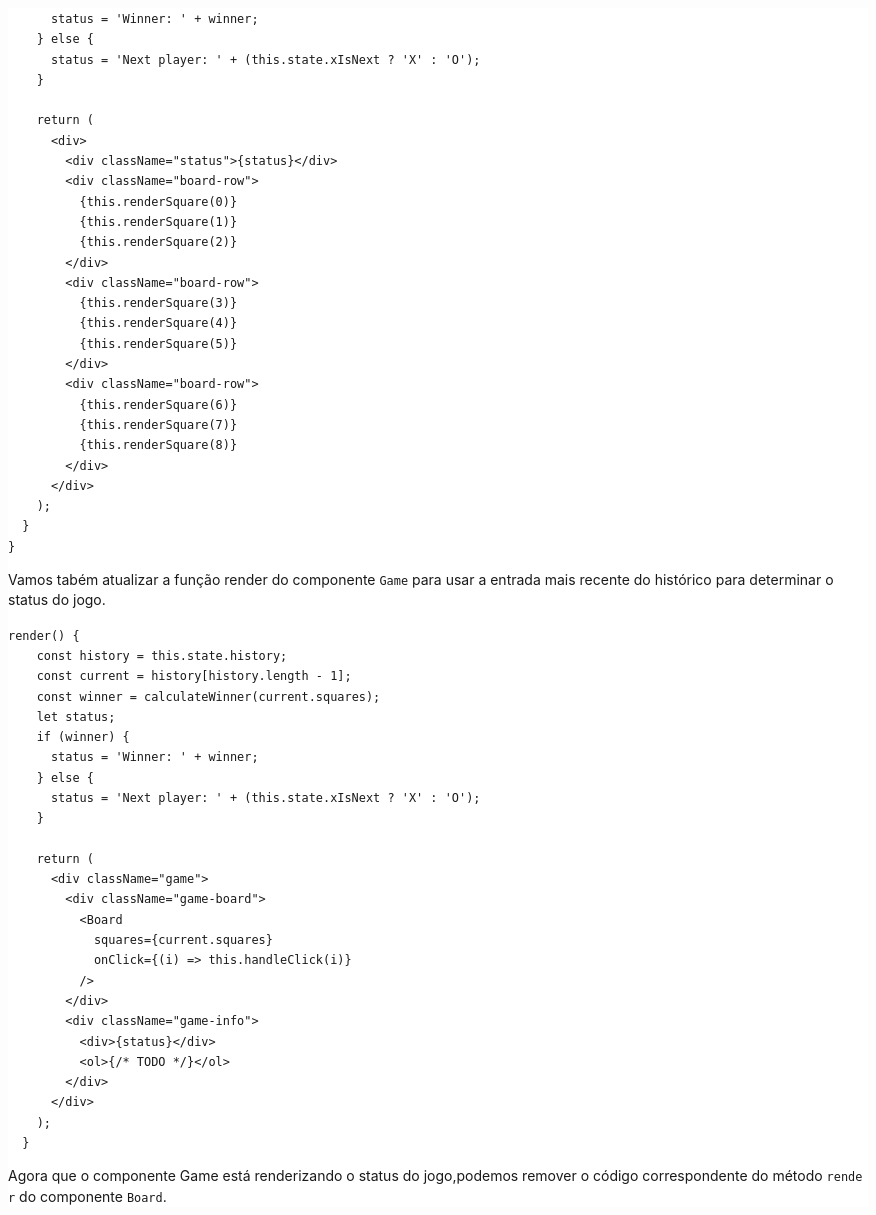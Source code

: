 ```Jsx
      status = 'Winner: ' + winner;
    } else {
      status = 'Next player: ' + (this.state.xIsNext ? 'X' : 'O');
    }

    return (
      <div>
        <div className="status">{status}</div>
        <div className="board-row">
          {this.renderSquare(0)}
          {this.renderSquare(1)}
          {this.renderSquare(2)}
        </div>
        <div className="board-row">
          {this.renderSquare(3)}
          {this.renderSquare(4)}
          {this.renderSquare(5)}
        </div>
        <div className="board-row">
          {this.renderSquare(6)}
          {this.renderSquare(7)}
          {this.renderSquare(8)}
        </div>
      </div>
    );
  }
}

```
Vamos tabém atualizar a função render do componente `Game` para usar a entrada mais recente do histórico para determinar o status do jogo.

```Jsx
render() {
    const history = this.state.history;
    const current = history[history.length - 1];
    const winner = calculateWinner(current.squares);
    let status;
    if (winner) {
      status = 'Winner: ' + winner;
    } else {
      status = 'Next player: ' + (this.state.xIsNext ? 'X' : 'O');
    }

    return (
      <div className="game">
        <div className="game-board">
          <Board
            squares={current.squares}
            onClick={(i) => this.handleClick(i)}
          />
        </div>
        <div className="game-info">
          <div>{status}</div>
          <ol>{/* TODO */}</ol>
        </div>
      </div>
    );
  }
```
Agora que o componente Game está renderizando o status do jogo,podemos remover o código correspondente do método `render` do componente `Board`.
